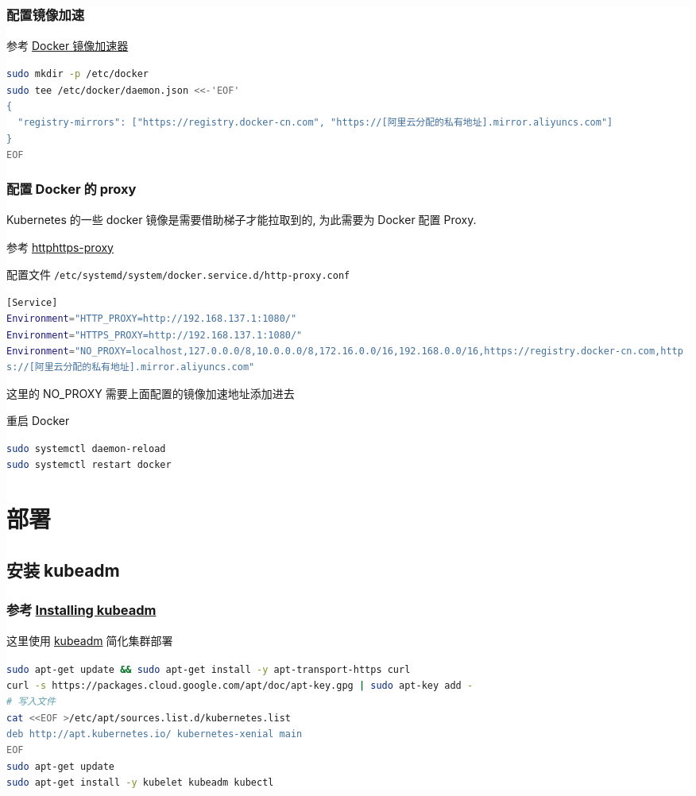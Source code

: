 ### 配置镜像加速

参考 [Docker 镜像加速器](https://yq.aliyun.com/articles/29941)

```sh
sudo mkdir -p /etc/docker
sudo tee /etc/docker/daemon.json <<-'EOF'
{
  "registry-mirrors": ["https://registry.docker-cn.com", "https://[阿里云分配的私有地址].mirror.aliyuncs.com"]
}
EOF
```

### 配置 Docker 的 proxy

Kubernetes 的一些 docker 镜像是需要借助梯子才能拉取到的, 为此需要为 Docker 配置 Proxy.

参考 [httphttps-proxy](https://docs.docker.com/config/daemon/systemd/#httphttps-proxy)

配置文件 <code>/etc/systemd/system/docker.service.d/http-proxy.conf</code>

```sh
[Service]
Environment="HTTP_PROXY=http://192.168.137.1:1080/"
Environment="HTTPS_PROXY=http://192.168.137.1:1080/"
Environment="NO_PROXY=localhost,127.0.0.0/8,10.0.0.0/8,172.16.0.0/16,192.168.0.0/16,https://registry.docker-cn.com,https://[阿里云分配的私有地址].mirror.aliyuncs.com"
```

这里的 NO_PROXY 需要上面配置的镜像加速地址添加进去

重启 Docker

```sh
sudo systemctl daemon-reload
sudo systemctl restart docker
```

# 部署

## 安装 kubeadm

### 参考 [Installing kubeadm](https://kubernetes.io/docs/setup/independent/install-kubeadm/)

这里使用 [kubeadm](https://kubernetes.io/zh/docs/) 简化集群部署

```sh
sudo apt-get update && sudo apt-get install -y apt-transport-https curl
curl -s https://packages.cloud.google.com/apt/doc/apt-key.gpg | sudo apt-key add -
# 写入文件
cat <<EOF >/etc/apt/sources.list.d/kubernetes.list
deb http://apt.kubernetes.io/ kubernetes-xenial main
EOF
sudo apt-get update
sudo apt-get install -y kubelet kubeadm kubectl
```
